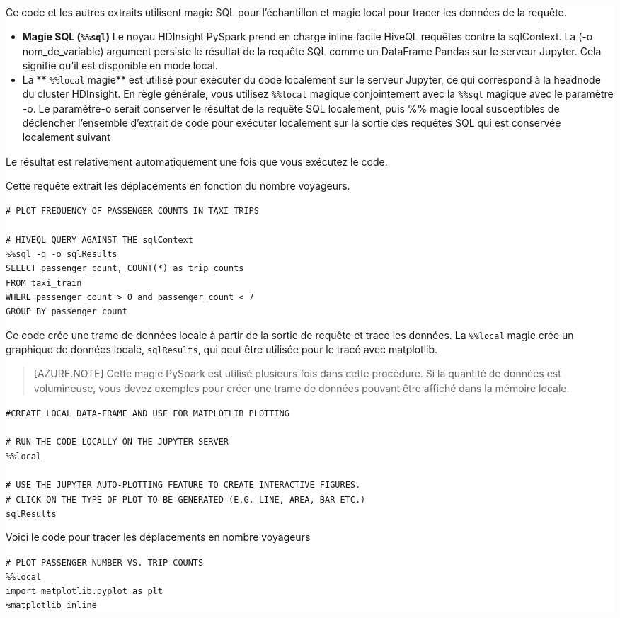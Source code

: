 Ce code et les autres extraits utilisent magie SQL pour l’échantillon et magie local pour tracer les données de la requête.

- **Magie SQL (`%%sql`)** Le noyau HDInsight PySpark prend en charge inline facile HiveQL requêtes contre la sqlContext. La (-o nom_de_variable) argument persiste le résultat de la requête SQL comme un DataFrame Pandas sur le serveur Jupyter. Cela signifie qu’il est disponible en mode local.
- La ** `%%local` magie** est utilisé pour exécuter du code localement sur le serveur Jupyter, ce qui correspond à la headnode du cluster HDInsight. En règle générale, vous utilisez `%%local` magique conjointement avec la `%%sql` magique avec le paramètre -o. Le paramètre-o serait conserver le résultat de la requête SQL localement, puis %% magie local susceptibles de déclencher l’ensemble d’extrait de code pour exécuter localement sur la sortie des requêtes SQL qui est conservée localement suivant

Le résultat est relativement automatiquement une fois que vous exécutez le code.

Cette requête extrait les déplacements en fonction du nombre voyageurs. 

    # PLOT FREQUENCY OF PASSENGER COUNTS IN TAXI TRIPS

    # HIVEQL QUERY AGAINST THE sqlContext
    %%sql -q -o sqlResults
    SELECT passenger_count, COUNT(*) as trip_counts 
    FROM taxi_train 
    WHERE passenger_count > 0 and passenger_count < 7 
    GROUP BY passenger_count 

Ce code crée une trame de données locale à partir de la sortie de requête et trace les données. La `%%local` magie crée un graphique de données locale, `sqlResults`, qui peut être utilisée pour le tracé avec matplotlib. 

>[AZURE.NOTE] Cette magie PySpark est utilisé plusieurs fois dans cette procédure. Si la quantité de données est volumineuse, vous devez exemples pour créer une trame de données pouvant être affiché dans la mémoire locale.

    #CREATE LOCAL DATA-FRAME AND USE FOR MATPLOTLIB PLOTTING

    # RUN THE CODE LOCALLY ON THE JUPYTER SERVER
    %%local
    
    # USE THE JUPYTER AUTO-PLOTTING FEATURE TO CREATE INTERACTIVE FIGURES. 
    # CLICK ON THE TYPE OF PLOT TO BE GENERATED (E.G. LINE, AREA, BAR ETC.)
    sqlResults

Voici le code pour tracer les déplacements en nombre voyageurs

    # PLOT PASSENGER NUMBER VS. TRIP COUNTS
    %%local
    import matplotlib.pyplot as plt
    %matplotlib inline
    